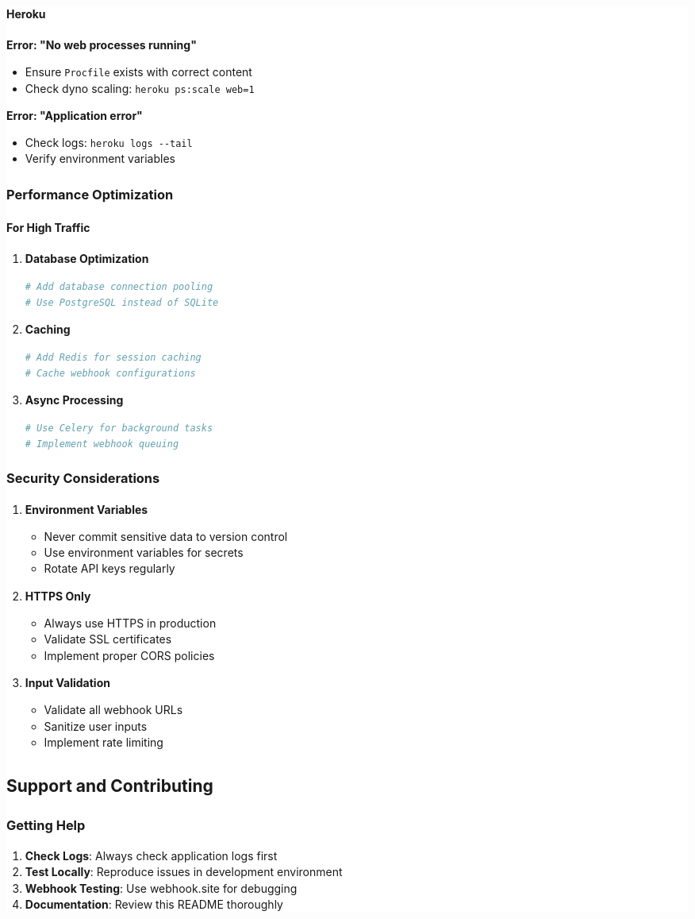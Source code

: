 #### Heroku

**Error: "No web processes running"**
- Ensure `Procfile` exists with correct content
- Check dyno scaling: `heroku ps:scale web=1`

**Error: "Application error"**
- Check logs: `heroku logs --tail`
- Verify environment variables

### Performance Optimization

#### For High Traffic

1. **Database Optimization**
   ```python
   # Add database connection pooling
   # Use PostgreSQL instead of SQLite
   ```

2. **Caching**
   ```python
   # Add Redis for session caching
   # Cache webhook configurations
   ```

3. **Async Processing**
   ```python
   # Use Celery for background tasks
   # Implement webhook queuing
   ```

### Security Considerations

1. **Environment Variables**
   - Never commit sensitive data to version control
   - Use environment variables for secrets
   - Rotate API keys regularly

2. **HTTPS Only**
   - Always use HTTPS in production
   - Validate SSL certificates
   - Implement proper CORS policies

3. **Input Validation**
   - Validate all webhook URLs
   - Sanitize user inputs
   - Implement rate limiting

## Support and Contributing

### Getting Help

1. **Check Logs**: Always check application logs first
2. **Test Locally**: Reproduce issues in development environment
3. **Webhook Testing**: Use webhook.site for debugging
4. **Documentation**: Review this README thoroughly
